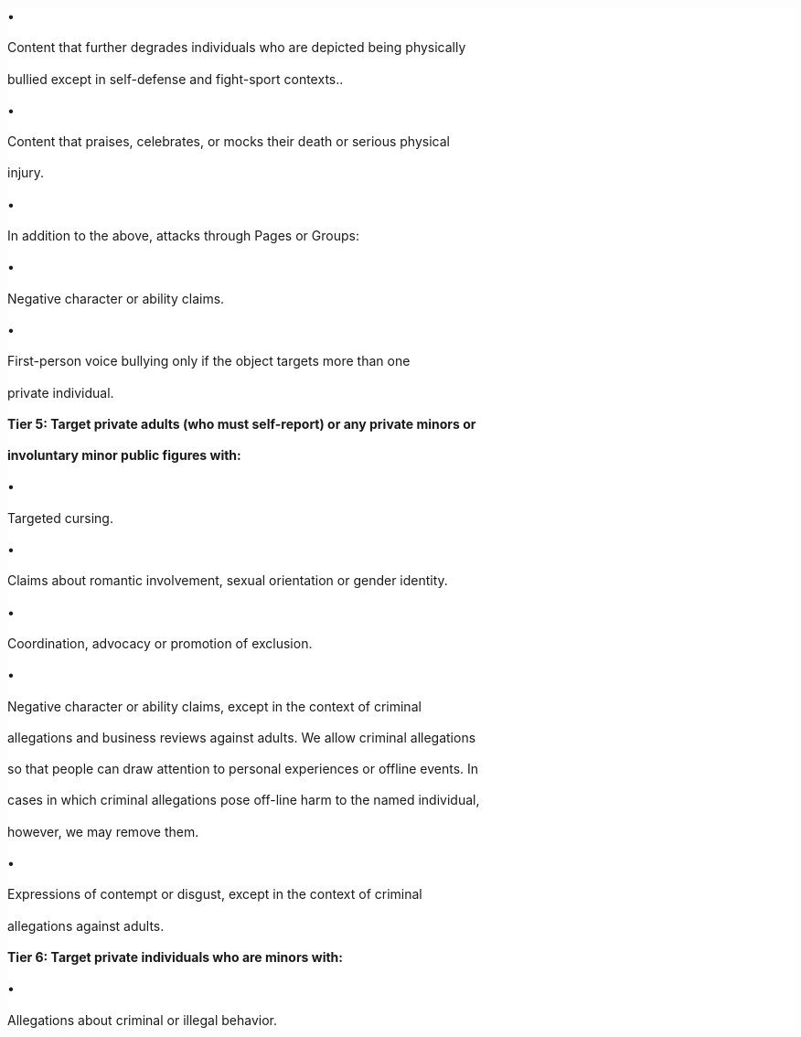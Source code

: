 • 

Content that further degrades individuals who are depicted being physically 

bullied except in self-defense and fight-sport contexts.. 

• 

Content that praises, celebrates, or mocks their death or serious physical 

injury. 

• 

In addition to the above, attacks through Pages or Groups: 

• 

Negative character or ability claims. 

• 

First-person voice bullying only if the object targets more than one 

private individual. 

**Tier 5: Target private adults (who must self-report) or any private minors or** 

**involuntary minor public figures with:** 

• 

Targeted cursing. 

• 

Claims about romantic involvement, sexual orientation or gender identity. 

• 

Coordination, advocacy or promotion of exclusion. 

• 

Negative character or ability claims, except in the context of criminal 

allegations and business reviews against adults. We allow criminal allegations 

so that people can draw attention to personal experiences or offline events. In 

cases in which criminal allegations pose off-line harm to the named individual, 

however, we may remove them. 

• 

Expressions of contempt or disgust, except in the context of criminal 

allegations against adults. 

**Tier 6: Target private individuals who are minors with:** 

• 

Allegations about criminal or illegal behavior. 
